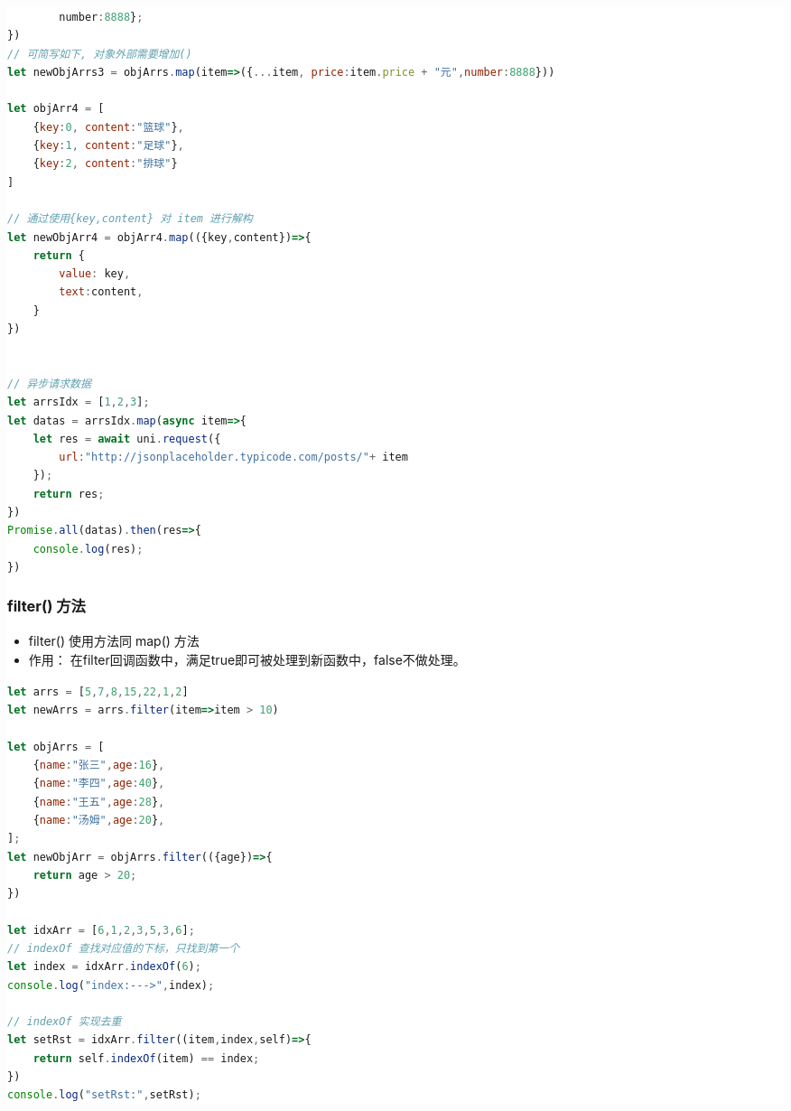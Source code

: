 ```javascript
		number:8888};
})
// 可简写如下, 对象外部需要增加()
let newObjArrs3 = objArrs.map(item=>({...item, price:item.price + "元",number:8888}))

let objArr4 = [
	{key:0, content:"篮球"},
	{key:1, content:"足球"},
	{key:2, content:"排球"}
]

// 通过使用{key,content} 对 item 进行解构 
let newObjArr4 = objArr4.map(({key,content})=>{
	return {
		value: key,
		text:content,
	}
})


// 异步请求数据
let arrsIdx = [1,2,3];
let datas = arrsIdx.map(async item=>{
	let res = await uni.request({
		url:"http://jsonplaceholder.typicode.com/posts/"+ item
	});
	return res;
})
Promise.all(datas).then(res=>{
	console.log(res);
})
```

### filter() 方法
 - filter() 使用方法同 map() 方法
 - 作用： 在filter回调函数中，满足true即可被处理到新函数中，false不做处理。
```javascript
let arrs = [5,7,8,15,22,1,2]
let newArrs = arrs.filter(item=>item > 10)

let objArrs = [
	{name:"张三",age:16},
	{name:"李四",age:40},
	{name:"王五",age:28},
	{name:"汤姆",age:20},
];
let newObjArr = objArrs.filter(({age})=>{
	return age > 20;
})

let idxArr = [6,1,2,3,5,3,6];
// indexOf 查找对应值的下标，只找到第一个
let index = idxArr.indexOf(6);
console.log("index:--->",index);

// indexOf 实现去重
let setRst = idxArr.filter((item,index,self)=>{
	return self.indexOf(item) == index;
})
console.log("setRst:",setRst);
```
